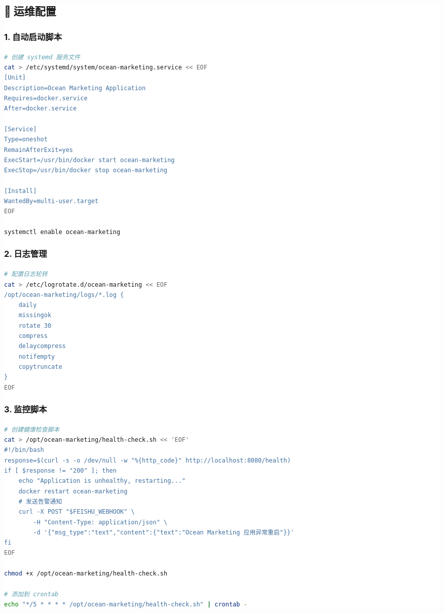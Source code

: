 ## 🔧 运维配置

### 1. 自动启动脚本
```bash
# 创建 systemd 服务文件
cat > /etc/systemd/system/ocean-marketing.service << EOF
[Unit]
Description=Ocean Marketing Application
Requires=docker.service
After=docker.service

[Service]
Type=oneshot
RemainAfterExit=yes
ExecStart=/usr/bin/docker start ocean-marketing
ExecStop=/usr/bin/docker stop ocean-marketing

[Install]
WantedBy=multi-user.target
EOF

systemctl enable ocean-marketing
```

### 2. 日志管理
```bash
# 配置日志轮转
cat > /etc/logrotate.d/ocean-marketing << EOF
/opt/ocean-marketing/logs/*.log {
    daily
    missingok
    rotate 30
    compress
    delaycompress
    notifempty
    copytruncate
}
EOF
```

### 3. 监控脚本
```bash
# 创建健康检查脚本
cat > /opt/ocean-marketing/health-check.sh << 'EOF'
#!/bin/bash
response=$(curl -s -o /dev/null -w "%{http_code}" http://localhost:8080/health)
if [ $response != "200" ]; then
    echo "Application is unhealthy, restarting..."
    docker restart ocean-marketing
    # 发送告警通知
    curl -X POST "$FEISHU_WEBHOOK" \
        -H "Content-Type: application/json" \
        -d '{"msg_type":"text","content":{"text":"Ocean Marketing 应用异常重启"}}'
fi
EOF

chmod +x /opt/ocean-marketing/health-check.sh

# 添加到 crontab
echo "*/5 * * * * /opt/ocean-marketing/health-check.sh" | crontab -
```
